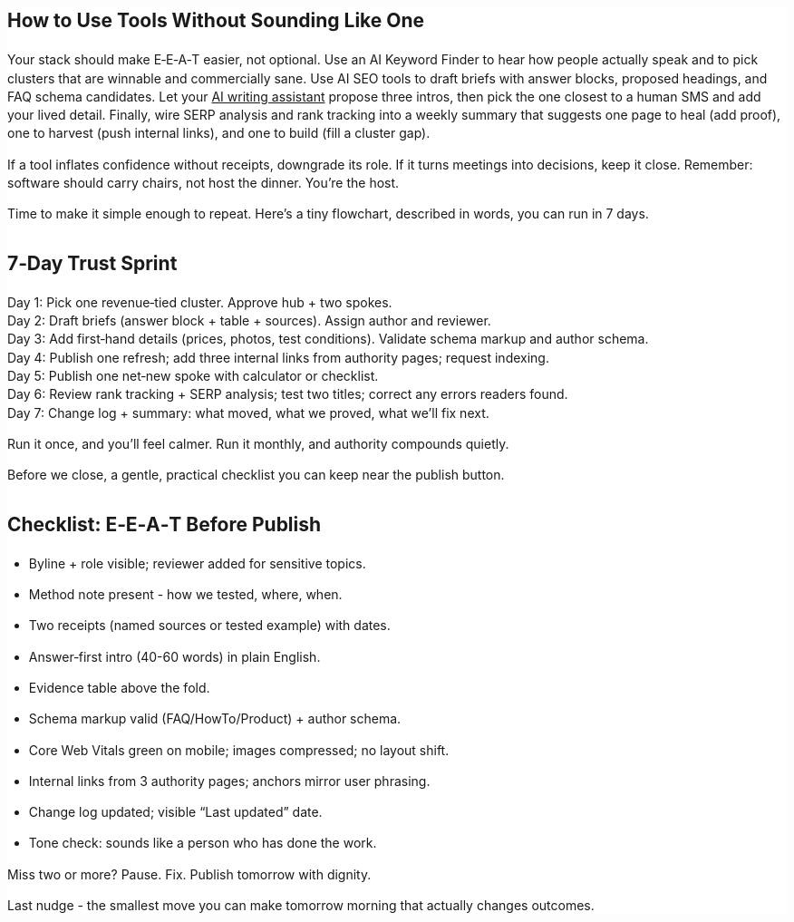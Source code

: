 
## How to Use Tools Without Sounding Like One

Your stack should make E‑E‑A‑T easier, not optional. Use an AI Keyword Finder to hear how people actually speak and to pick clusters that are winnable and commercially sane. Use AI SEO tools to draft briefs with answer blocks, proposed headings, and FAQ schema candidates. Let your [AI writing assistant](https://serplux.com/seo-optimized-article-automation) propose three intros, then pick the one closest to a human SMS and add your lived detail. Finally, wire SERP analysis and rank tracking into a weekly summary that suggests one page to heal (add proof), one to harvest (push internal links), and one to build (fill a cluster gap).

If a tool inflates confidence without receipts, downgrade its role. If it turns meetings into decisions, keep it close. Remember: software should carry chairs, not host the dinner. You’re the host.

Time to make it simple enough to repeat. Here’s a tiny flowchart, described in words, you can run in 7 days.

## 7‑Day Trust Sprint

Day 1: Pick one revenue‑tied cluster. Approve hub + two spokes.  
Day 2: Draft briefs (answer block + table + sources). Assign author and reviewer.  
Day 3: Add first‑hand details (prices, photos, test conditions). Validate schema markup and author schema.  
Day 4: Publish one refresh; add three internal links from authority pages; request indexing.  
Day 5: Publish one net‑new spoke with calculator or checklist.  
Day 6: Review rank tracking + SERP analysis; test two titles; correct any errors readers found.  
Day 7: Change log + summary: what moved, what we proved, what we’ll fix next.

Run it once, and you’ll feel calmer. Run it monthly, and authority compounds quietly.

Before we close, a gentle, practical checklist you can keep near the publish button.

## Checklist: E‑E‑A‑T Before Publish

-   Byline + role visible; reviewer added for sensitive topics.
    
-   Method note present - how we tested, where, when.
    
-   Two receipts (named sources or tested example) with dates.
    
-   Answer‑first intro (40-60 words) in plain English.
    
-   Evidence table above the fold.
    
-   Schema markup valid (FAQ/HowTo/Product) + author schema.
    
-   Core Web Vitals green on mobile; images compressed; no layout shift.
    
-   Internal links from 3 authority pages; anchors mirror user phrasing.
    
-   Change log updated; visible “Last updated” date.
    
-   Tone check: sounds like a person who has done the work.
    

Miss two or more? Pause. Fix. Publish tomorrow with dignity.

Last nudge - the smallest move you can make tomorrow morning that actually changes outcomes.
